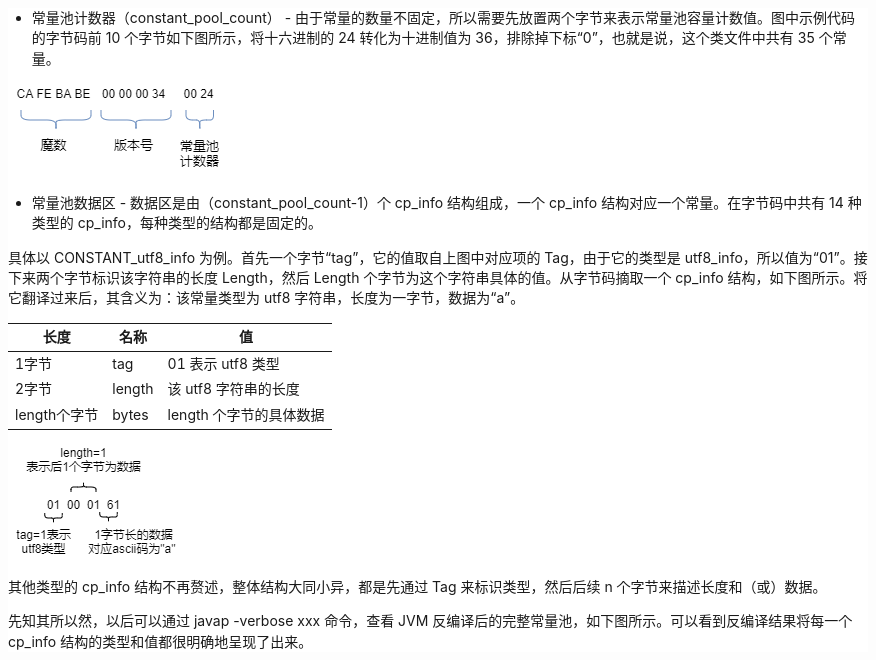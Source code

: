 * 常量池计数器（constant_pool_count） - 由于常量的数量不固定，所以需要先放置两个字节来表示常量池容量计数值。图中示例代码的字节码前 10 个字节如下图所示，将十六进制的 24 转化为十进制值为 36，排除掉下标“0”，也就是说，这个类文件中共有 35 个常量。

![](../../../../../assets/img/Develop/Java/笔记/JVM/字节码/5.png)

* 常量池数据区 - 数据区是由（constant_pool_count-1）个 cp_info 结构组成，一个 cp_info 结构对应一个常量。在字节码中共有 14 种类型的 cp_info，每种类型的结构都是固定的。

具体以 CONSTANT_utf8_info 为例。首先一个字节“tag”，它的值取自上图中对应项的 Tag，由于它的类型是 utf8_info，所以值为“01”。接下来两个字节标识该字符串的长度 Length，然后 Length 个字节为这个字符串具体的值。从字节码摘取一个 cp_info 结构，如下图所示。将它翻译过来后，其含义为：该常量类型为 utf8 字符串，长度为一字节，数据为“a”。

| 长度 | 名称 | 值 |
| - | - | - |
| 1字节 | tag | 01 表示 utf8 类型 |
| 2字节 | length | 该 utf8 字符串的长度 |
| length个字节 | bytes | length 个字节的具体数据 |

![](../../../../../assets/img/Develop/Java/笔记/JVM/字节码/6.png)

其他类型的 cp_info 结构不再赘述，整体结构大同小异，都是先通过 Tag 来标识类型，然后后续 n 个字节来描述长度和（或）数据。

先知其所以然，以后可以通过 javap -verbose xxx 命令，查看 JVM 反编译后的完整常量池，如下图所示。可以看到反编译结果将每一个 cp_info 结构的类型和值都很明确地呈现了出来。
